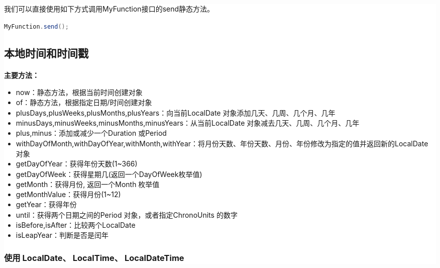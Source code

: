 我们可以直接使用如下方式调用MyFunction接口的send静态方法。

```java
MyFunction.send();
```

## 本地时间和时间戳

**主要方法：**

- now：静态方法，根据当前时间创建对象
- of：静态方法，根据指定日期/时间创建对象
- plusDays,plusWeeks,plusMonths,plusYears：向当前LocalDate 对象添加几天、几周、几个月、几年
- minusDays,minusWeeks,minusMonths,minusYears：从当前LocalDate 对象减去几天、几周、几个月、几年
- plus,minus：添加或减少一个Duration 或Period
- withDayOfMonth,withDayOfYear,withMonth,withYear：将月份天数、年份天数、月份、年份修改为指定的值并返回新的LocalDate 对象
- getDayOfYear：获得年份天数(1~366)
- getDayOfWeek：获得星期几(返回一个DayOfWeek枚举值)
- getMonth：获得月份, 返回一个Month 枚举值
- getMonthValue：获得月份(1~12)
- getYear：获得年份
- until：获得两个日期之间的Period 对象，或者指定ChronoUnits 的数字
- isBefore,isAfter：比较两个LocalDate
- isLeapYear：判断是否是闰年

### 使用 LocalDate、 LocalTime、 LocalDateTime  

